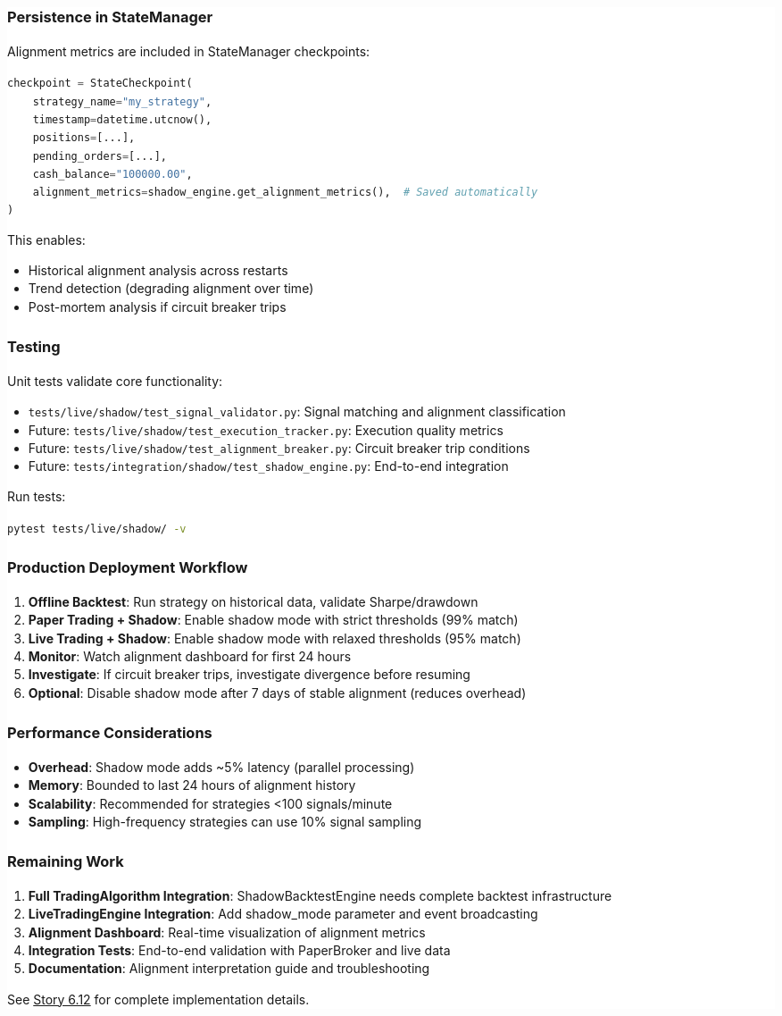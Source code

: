 ### Persistence in StateManager

Alignment metrics are included in StateManager checkpoints:

```python
checkpoint = StateCheckpoint(
    strategy_name="my_strategy",
    timestamp=datetime.utcnow(),
    positions=[...],
    pending_orders=[...],
    cash_balance="100000.00",
    alignment_metrics=shadow_engine.get_alignment_metrics(),  # Saved automatically
)
```

This enables:
- Historical alignment analysis across restarts
- Trend detection (degrading alignment over time)
- Post-mortem analysis if circuit breaker trips

### Testing

Unit tests validate core functionality:
- `tests/live/shadow/test_signal_validator.py`: Signal matching and alignment classification
- Future: `tests/live/shadow/test_execution_tracker.py`: Execution quality metrics
- Future: `tests/live/shadow/test_alignment_breaker.py`: Circuit breaker trip conditions
- Future: `tests/integration/shadow/test_shadow_engine.py`: End-to-end integration

Run tests:
```bash
pytest tests/live/shadow/ -v
```

### Production Deployment Workflow

1. **Offline Backtest**: Run strategy on historical data, validate Sharpe/drawdown
2. **Paper Trading + Shadow**: Enable shadow mode with strict thresholds (99% match)
3. **Live Trading + Shadow**: Enable shadow mode with relaxed thresholds (95% match)
4. **Monitor**: Watch alignment dashboard for first 24 hours
5. **Investigate**: If circuit breaker trips, investigate divergence before resuming
6. **Optional**: Disable shadow mode after 7 days of stable alignment (reduces overhead)

### Performance Considerations

- **Overhead**: Shadow mode adds ~5% latency (parallel processing)
- **Memory**: Bounded to last 24 hours of alignment history
- **Scalability**: Recommended for strategies <100 signals/minute
- **Sampling**: High-frequency strategies can use 10% signal sampling

### Remaining Work

1. **Full TradingAlgorithm Integration**: ShadowBacktestEngine needs complete backtest infrastructure
2. **LiveTradingEngine Integration**: Add shadow_mode parameter and event broadcasting
3. **Alignment Dashboard**: Real-time visualization of alignment metrics
4. **Integration Tests**: End-to-end validation with PaperBroker and live data
5. **Documentation**: Alignment interpretation guide and troubleshooting

See [Story 6.12](../../../docs/stories/6.12.implement-shadow-trading-validation.story.md) for complete implementation details.
